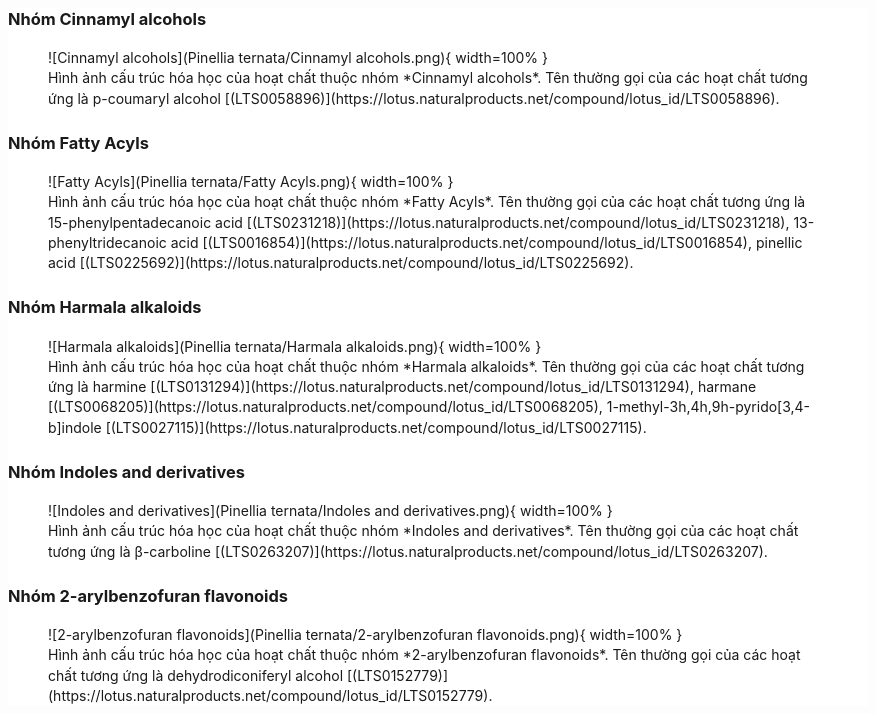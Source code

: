 
### Nhóm Cinnamyl alcohols
<figure markdown="span">
    ![Cinnamyl alcohols](Pinellia ternata/Cinnamyl alcohols.png){ width=100% }
<figcaption>Hình ảnh cấu trúc hóa học của hoạt chất thuộc nhóm *Cinnamyl alcohols*. Tên thường gọi của các hoạt chất tương ứng là p-coumaryl alcohol [(LTS0058896)](https://lotus.naturalproducts.net/compound/lotus_id/LTS0058896).</figcaption>
</figure>


### Nhóm Fatty Acyls
<figure markdown="span">
    ![Fatty Acyls](Pinellia ternata/Fatty Acyls.png){ width=100% }
<figcaption>Hình ảnh cấu trúc hóa học của hoạt chất thuộc nhóm *Fatty Acyls*. Tên thường gọi của các hoạt chất tương ứng là 15-phenylpentadecanoic acid [(LTS0231218)](https://lotus.naturalproducts.net/compound/lotus_id/LTS0231218), 13-phenyltridecanoic acid [(LTS0016854)](https://lotus.naturalproducts.net/compound/lotus_id/LTS0016854), pinellic acid [(LTS0225692)](https://lotus.naturalproducts.net/compound/lotus_id/LTS0225692).</figcaption>
</figure>


### Nhóm Harmala alkaloids
<figure markdown="span">
    ![Harmala alkaloids](Pinellia ternata/Harmala alkaloids.png){ width=100% }
<figcaption>Hình ảnh cấu trúc hóa học của hoạt chất thuộc nhóm *Harmala alkaloids*. Tên thường gọi của các hoạt chất tương ứng là harmine [(LTS0131294)](https://lotus.naturalproducts.net/compound/lotus_id/LTS0131294), harmane [(LTS0068205)](https://lotus.naturalproducts.net/compound/lotus_id/LTS0068205), 1-methyl-3h,4h,9h-pyrido[3,4-b]indole [(LTS0027115)](https://lotus.naturalproducts.net/compound/lotus_id/LTS0027115).</figcaption>
</figure>


### Nhóm Indoles and derivatives
<figure markdown="span">
    ![Indoles and derivatives](Pinellia ternata/Indoles and derivatives.png){ width=100% }
<figcaption>Hình ảnh cấu trúc hóa học của hoạt chất thuộc nhóm *Indoles and derivatives*. Tên thường gọi của các hoạt chất tương ứng là β-carboline [(LTS0263207)](https://lotus.naturalproducts.net/compound/lotus_id/LTS0263207).</figcaption>
</figure>

            
            
### Nhóm 2-arylbenzofuran flavonoids
<figure markdown="span">
    ![2-arylbenzofuran flavonoids](Pinellia ternata/2-arylbenzofuran flavonoids.png){ width=100% }
<figcaption>Hình ảnh cấu trúc hóa học của hoạt chất thuộc nhóm *2-arylbenzofuran flavonoids*. Tên thường gọi của các hoạt chất tương ứng là dehydrodiconiferyl alcohol [(LTS0152779)](https://lotus.naturalproducts.net/compound/lotus_id/LTS0152779).</figcaption>
</figure>
